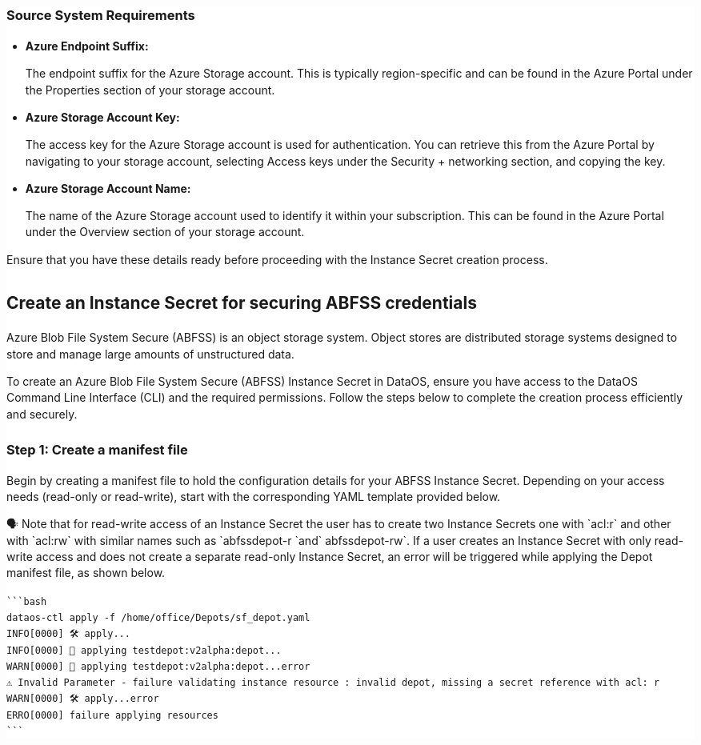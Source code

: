 
### **Source System Requirements**

- **Azure Endpoint Suffix:**

    The endpoint suffix for the Azure Storage account. This is typically region-specific and can be found in the Azure Portal under the Properties section of your storage account.

- **Azure Storage Account Key:**

    The access key for the Azure Storage account is used for authentication. You can retrieve this from the Azure Portal by navigating to your storage account, selecting Access keys under the Security + networking section, and copying the key.

- **Azure Storage Account Name:**

    The name of the Azure Storage account used to identify it within your subscription. This can be found in the Azure Portal under the Overview section of your storage account.

Ensure that you have these details ready before proceeding with the Instance Secret creation process.

## Create an Instance Secret for securing ABFSS credentials

Azure Blob File System Secure (ABFSS) is an object storage system. Object stores are distributed storage systems designed to store and manage large amounts of unstructured data.

To create an Azure Blob File System Secure (ABFSS) Instance Secret in DataOS, ensure you have access to the DataOS Command Line Interface (CLI) and the required permissions. Follow the steps below to complete the creation process efficiently and securely.

### **Step 1: Create a manifest file**

Begin by creating a manifest file to hold the configuration details for your ABFSS Instance Secret. Depending on your access needs (read-only or read-write), start with the corresponding YAML template provided below.

<aside class="callout">
🗣️ Note that for read-write access of an  Instance Secret the user has to create two Instance Secrets one with `acl:r` and other with `acl:rw` with similar names such as `abfssdepot-r `and` abfssdepot-rw`. If a user creates an Instance Secret with only read-write access and does not create a separate read-only Instance Secret, an error will be triggered while applying the Depot manifest file, as shown below.

    ```bash
    dataos-ctl apply -f /home/office/Depots/sf_depot.yaml
    INFO[0000] 🛠 apply...                                   
    INFO[0000] 🔧 applying testdepot:v2alpha:depot...        
    WARN[0000] 🔧 applying testdepot:v2alpha:depot...error   
    ⚠️ Invalid Parameter - failure validating instance resource : invalid depot, missing a secret reference with acl: r
    WARN[0000] 🛠 apply...error                              
    ERRO[0000] failure applying resources
    ```
</aside>
